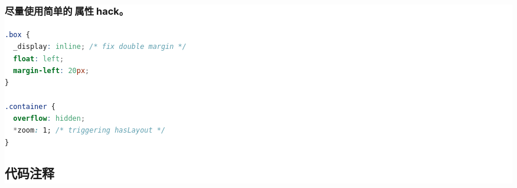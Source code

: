 ### 尽量使用简单的 属性 hack。
```css
.box {
  _display: inline; /* fix double margin */
  float: left;
  margin-left: 20px;
}

.container {
  overflow: hidden;
  *zoom: 1; /* triggering hasLayout */
}
```

## 代码注释
